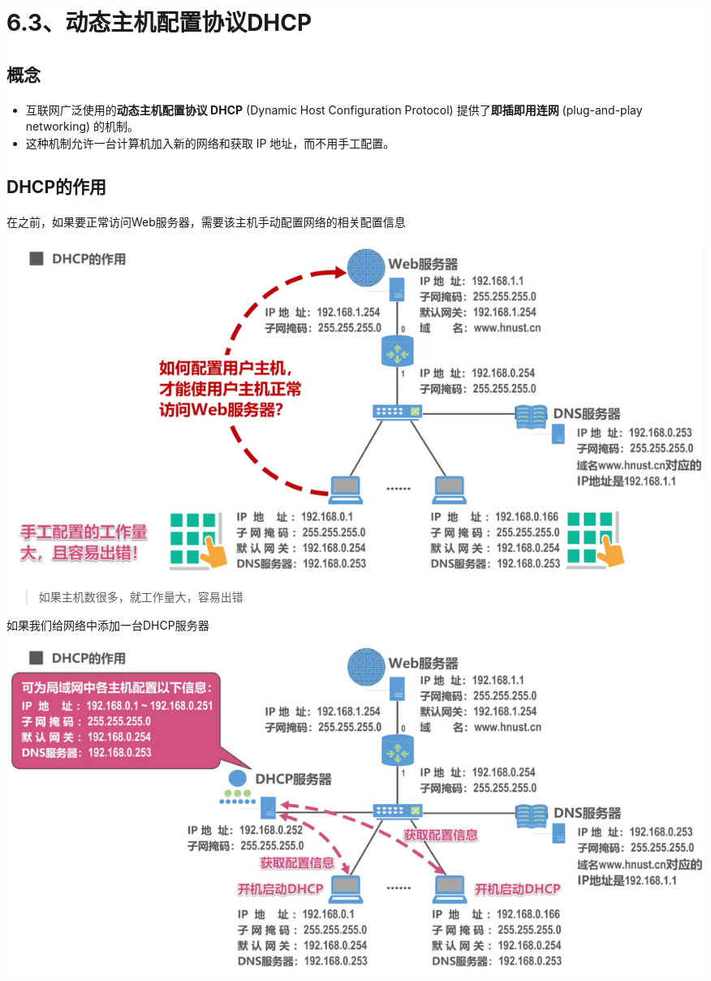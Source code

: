 # 6.3、动态主机配置协议DHCP

## 概念

- 互联网广泛使用的**动态主机配置协议 DHCP** (Dynamic Host Configuration Protocol) 提供了**即插即用连网** (plug-and-play networking) 的机制。
- 这种机制允许一台计算机加入新的网络和获取 IP 地址，而不用手工配置。

## DHCP的作用

在之前，如果要正常访问Web服务器，需要该主机手动配置网络的相关配置信息

![image-20201023205719672](./imgs/20201025112918.png)

> 如果主机数很多，就工作量大，容易出错

如果我们给网络中添加一台DHCP服务器

![image-20201023210345650](./imgs/20201025112924.png)
